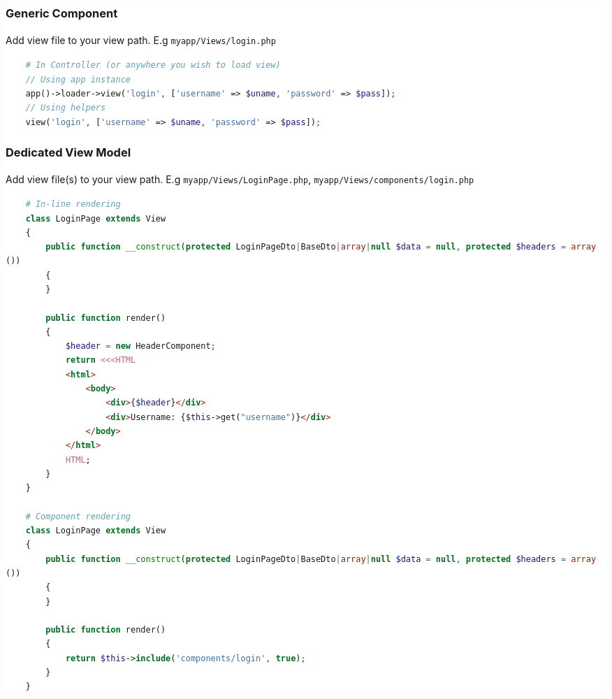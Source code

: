 ### Generic Component

Add view file to your view path. E.g `myapp/Views/login.php`

```php
    # In Controller (or anywhere you wish to load view)
    // Using app instance
    app()->loader->view('login', ['username' => $uname, 'password' => $pass]);
    // Using helpers
    view('login', ['username' => $uname, 'password' => $pass]);
```

### Dedicated View Model

Add view file(s) to your view path. E.g `myapp/Views/LoginPage.php`, `myapp/Views/components/login.php`

```php
    # In-line rendering
    class LoginPage extends View
    {
        public function __construct(protected LoginPageDto|BaseDto|array|null $data = null, protected $headers = array())
        {
        }

        public function render()
        {
            $header = new HeaderComponent;
            return <<<HTML
            <html>
                <body>
                    <div>{$header}</div>
                    <div>Username: {$this->get("username")}</div>
                </body>
            </html>
            HTML;
        }
    }

    # Component rendering
    class LoginPage extends View
    {
        public function __construct(protected LoginPageDto|BaseDto|array|null $data = null, protected $headers = array())
        {
        }

        public function render()
        {
            return $this->include('components/login', true);
        }
    }
```
